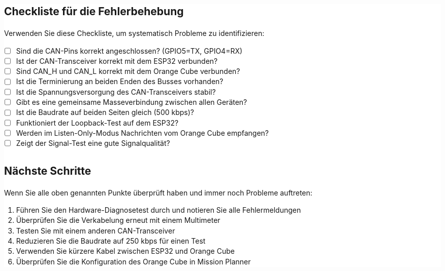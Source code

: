 ## Checkliste für die Fehlerbehebung

Verwenden Sie diese Checkliste, um systematisch Probleme zu identifizieren:

- [ ] Sind die CAN-Pins korrekt angeschlossen? (GPIO5=TX, GPIO4=RX)
- [ ] Ist der CAN-Transceiver korrekt mit dem ESP32 verbunden?
- [ ] Sind CAN_H und CAN_L korrekt mit dem Orange Cube verbunden?
- [ ] Ist die Terminierung an beiden Enden des Busses vorhanden?
- [ ] Ist die Spannungsversorgung des CAN-Transceivers stabil?
- [ ] Gibt es eine gemeinsame Masseverbindung zwischen allen Geräten?
- [ ] Ist die Baudrate auf beiden Seiten gleich (500 kbps)?
- [ ] Funktioniert der Loopback-Test auf dem ESP32?
- [ ] Werden im Listen-Only-Modus Nachrichten vom Orange Cube empfangen?
- [ ] Zeigt der Signal-Test eine gute Signalqualität?

## Nächste Schritte

Wenn Sie alle oben genannten Punkte überprüft haben und immer noch Probleme auftreten:

1. Führen Sie den Hardware-Diagnosetest durch und notieren Sie alle Fehlermeldungen
2. Überprüfen Sie die Verkabelung erneut mit einem Multimeter
3. Testen Sie mit einem anderen CAN-Transceiver
4. Reduzieren Sie die Baudrate auf 250 kbps für einen Test
5. Verwenden Sie kürzere Kabel zwischen ESP32 und Orange Cube
6. Überprüfen Sie die Konfiguration des Orange Cube in Mission Planner
